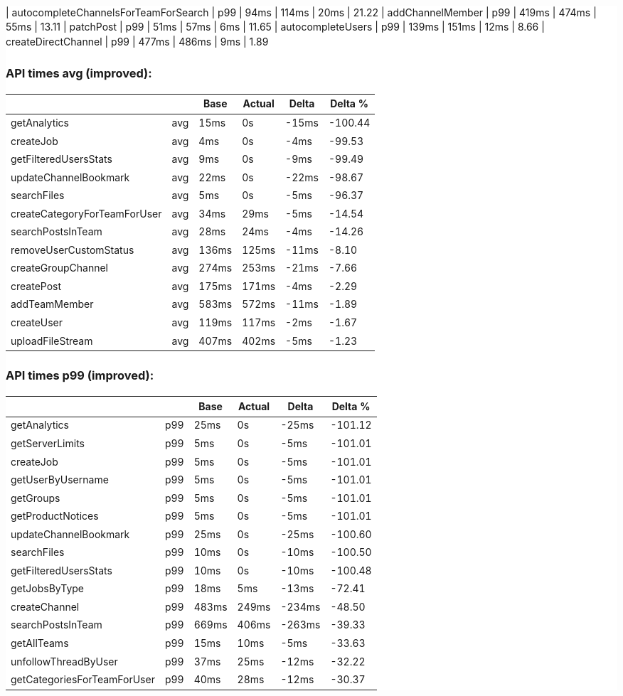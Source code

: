 | autocompleteChannelsForTeamForSearch | p99 | 94ms | 114ms | 20ms | 21.22
| addChannelMember | p99 | 419ms | 474ms | 55ms | 13.11
| patchPost | p99 | 51ms | 57ms | 6ms | 11.65
| autocompleteUsers | p99 | 139ms | 151ms | 12ms | 8.66
| createDirectChannel | p99 | 477ms | 486ms | 9ms | 1.89
### API times avg (improved):
| | | Base | Actual | Delta | Delta % |
| --- | --- | --- | --- | --- | --- |
| getAnalytics | avg | 15ms | 0s | -15ms | -100.44
| createJob | avg | 4ms | 0s | -4ms | -99.53
| getFilteredUsersStats | avg | 9ms | 0s | -9ms | -99.49
| updateChannelBookmark | avg | 22ms | 0s | -22ms | -98.67
| searchFiles | avg | 5ms | 0s | -5ms | -96.37
| createCategoryForTeamForUser | avg | 34ms | 29ms | -5ms | -14.54
| searchPostsInTeam | avg | 28ms | 24ms | -4ms | -14.26
| removeUserCustomStatus | avg | 136ms | 125ms | -11ms | -8.10
| createGroupChannel | avg | 274ms | 253ms | -21ms | -7.66
| createPost | avg | 175ms | 171ms | -4ms | -2.29
| addTeamMember | avg | 583ms | 572ms | -11ms | -1.89
| createUser | avg | 119ms | 117ms | -2ms | -1.67
| uploadFileStream | avg | 407ms | 402ms | -5ms | -1.23
### API times p99 (improved):
| | | Base | Actual | Delta | Delta % |
| --- | --- | --- | --- | --- | --- |
| getAnalytics | p99 | 25ms | 0s | -25ms | -101.12
| getServerLimits | p99 | 5ms | 0s | -5ms | -101.01
| createJob | p99 | 5ms | 0s | -5ms | -101.01
| getUserByUsername | p99 | 5ms | 0s | -5ms | -101.01
| getGroups | p99 | 5ms | 0s | -5ms | -101.01
| getProductNotices | p99 | 5ms | 0s | -5ms | -101.01
| updateChannelBookmark | p99 | 25ms | 0s | -25ms | -100.60
| searchFiles | p99 | 10ms | 0s | -10ms | -100.50
| getFilteredUsersStats | p99 | 10ms | 0s | -10ms | -100.48
| getJobsByType | p99 | 18ms | 5ms | -13ms | -72.41
| createChannel | p99 | 483ms | 249ms | -234ms | -48.50
| searchPostsInTeam | p99 | 669ms | 406ms | -263ms | -39.33
| getAllTeams | p99 | 15ms | 10ms | -5ms | -33.63
| unfollowThreadByUser | p99 | 37ms | 25ms | -12ms | -32.22
| getCategoriesForTeamForUser | p99 | 40ms | 28ms | -12ms | -30.37
